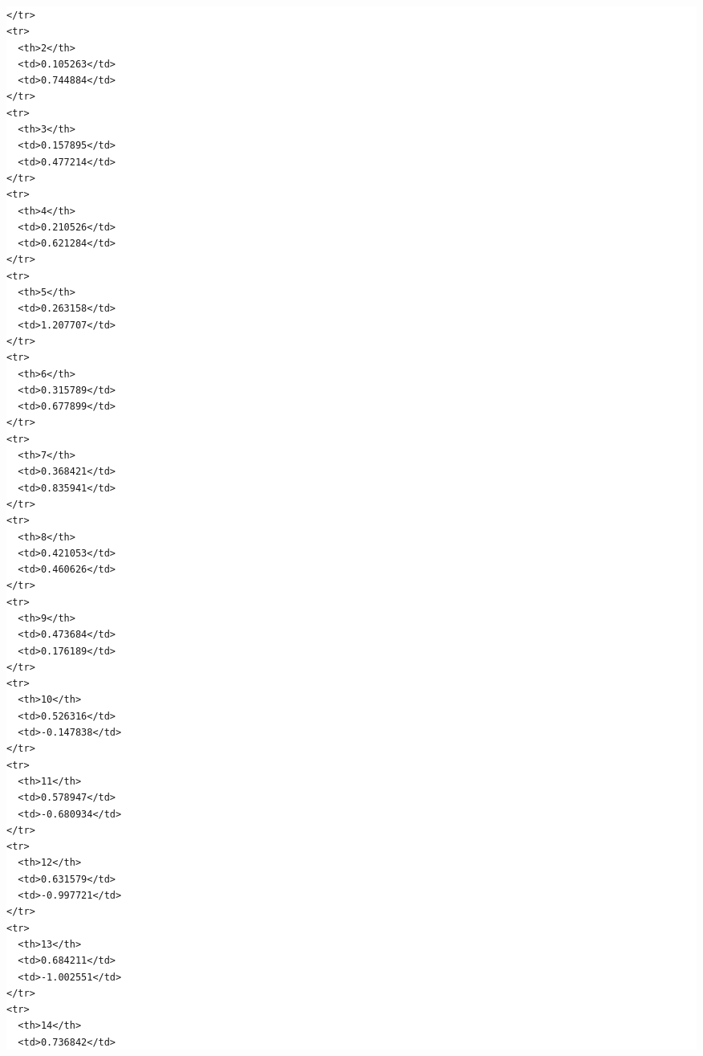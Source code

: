     </tr>
    <tr>
      <th>2</th>
      <td>0.105263</td>
      <td>0.744884</td>
    </tr>
    <tr>
      <th>3</th>
      <td>0.157895</td>
      <td>0.477214</td>
    </tr>
    <tr>
      <th>4</th>
      <td>0.210526</td>
      <td>0.621284</td>
    </tr>
    <tr>
      <th>5</th>
      <td>0.263158</td>
      <td>1.207707</td>
    </tr>
    <tr>
      <th>6</th>
      <td>0.315789</td>
      <td>0.677899</td>
    </tr>
    <tr>
      <th>7</th>
      <td>0.368421</td>
      <td>0.835941</td>
    </tr>
    <tr>
      <th>8</th>
      <td>0.421053</td>
      <td>0.460626</td>
    </tr>
    <tr>
      <th>9</th>
      <td>0.473684</td>
      <td>0.176189</td>
    </tr>
    <tr>
      <th>10</th>
      <td>0.526316</td>
      <td>-0.147838</td>
    </tr>
    <tr>
      <th>11</th>
      <td>0.578947</td>
      <td>-0.680934</td>
    </tr>
    <tr>
      <th>12</th>
      <td>0.631579</td>
      <td>-0.997721</td>
    </tr>
    <tr>
      <th>13</th>
      <td>0.684211</td>
      <td>-1.002551</td>
    </tr>
    <tr>
      <th>14</th>
      <td>0.736842</td>